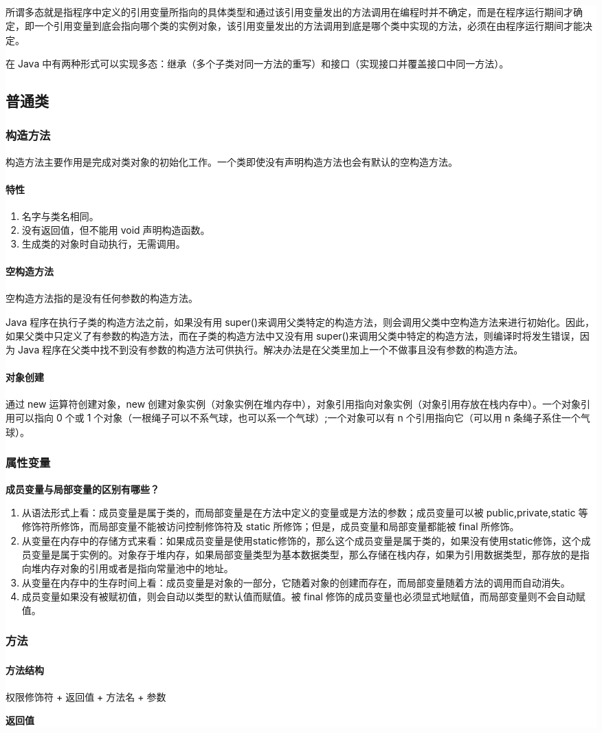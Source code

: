所谓多态就是指程序中定义的引用变量所指向的具体类型和通过该引用变量发出的方法调用在编程时并不确定，而是在程序运行期间才确定，即一个引用变量到底会指向哪个类的实例对象，该引用变量发出的方法调用到底是哪个类中实现的方法，必须在由程序运行期间才能决定。

在 Java 中有两种形式可以实现多态：继承（多个子类对同一方法的重写）和接口（实现接口并覆盖接口中同一方法）。



## 普通类

### 构造方法

构造方法主要作用是完成对类对象的初始化工作。一个类即使没有声明构造方法也会有默认的空构造方法。



#### 特性

1. 名字与类名相同。
2. 没有返回值，但不能用 void 声明构造函数。
3. 生成类的对象时自动执行，无需调用。



#### 空构造方法

空构造方法指的是没有任何参数的构造方法。

Java 程序在执行子类的构造方法之前，如果没有用 super()来调用父类特定的构造方法，则会调用父类中空构造方法来进行初始化。因此，如果父类中只定义了有参数的构造方法，而在子类的构造方法中又没有用 super()来调用父类中特定的构造方法，则编译时将发生错误，因为 Java 程序在父类中找不到没有参数的构造方法可供执行。解决办法是在父类里加上一个不做事且没有参数的构造方法。



#### 对象创建

通过 new 运算符创建对象，new 创建对象实例（对象实例在堆内存中），对象引用指向对象实例（对象引用存放在栈内存中）。一个对象引用可以指向 0 个或 1 个对象（一根绳子可以不系气球，也可以系一个气球）;一个对象可以有 n 个引用指向它（可以用 n 条绳子系住一个气球）。



### 属性变量

**成员变量与局部变量的区别有哪些？**

1. 从语法形式上看：成员变量是属于类的，而局部变量是在方法中定义的变量或是方法的参数；成员变量可以被 public,private,static 等修饰符所修饰，而局部变量不能被访问控制修饰符及 static 所修饰；但是，成员变量和局部变量都能被 final 所修饰。
2. 从变量在内存中的存储方式来看：如果成员变量是使用static修饰的，那么这个成员变量是属于类的，如果没有使用static修饰，这个成员变量是属于实例的。对象存于堆内存，如果局部变量类型为基本数据类型，那么存储在栈内存，如果为引用数据类型，那存放的是指向堆内存对象的引用或者是指向常量池中的地址。
3. 从变量在内存中的生存时间上看：成员变量是对象的一部分，它随着对象的创建而存在，而局部变量随着方法的调用而自动消失。
4. 成员变量如果没有被赋初值，则会自动以类型的默认值而赋值。被 final 修饰的成员变量也必须显式地赋值，而局部变量则不会自动赋值。



### 方法

#### 方法结构

权限修饰符 + 返回值 + 方法名 + 参数



**返回值**
